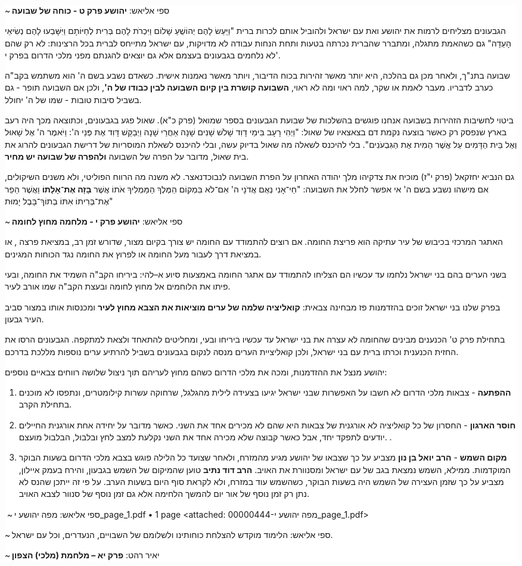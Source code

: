  ~ ספי אליאש: **יהושע פרק ט - כוחה של שבועה**

הגבעונים מצליחים לרמות את יהושע ואת עם ישראל ולהוביל אותם לכרות ברית "וַיַּעַשׂ לָהֶם יְהוֹשֻׁעַ שָׁלוֹם וַיִּכְרֹת לָהֶם בְּרִית לְחַיּוֹתָם וַיִּשָּׁבְעוּ לָהֶם נְשִׂיאֵי הָעֵדָה" גם כשהאמת מתגלה, ומתברר שהברית נכרתה בטעות ותחת הנחות עבודה לא מדויקות, עם ישראל מתייחס לברית בכל הרצינות: לא רק שהם לא נלחמים בגבעונים בעצמם אלא גם יוצאים להגנתם מפני מלכי הדרום בפרק י'.

שבועה בתנ"ך, ולאחר מכן גם בהלכה, היא יותר מאשר זהירות בכוח הדיבור, ויותר מאשר נאמנות אישית. כשאדם נשבע בשם ה' הוא משתמש בקב"ה כערב לדבריו. מעבר לאמת או שקר, למה ראוי ומה לא ראוי, **השבועה קושרת בין קיום השבועה לבין כבודו של ה'**, ולכן אם השבועה תופר - גם בשביל סיבות טובות - שמו של ה' יחולל. 

ביטוי לחשיבות הזהירות בשבועה אנחנו פוגשים בהשלכות של שבועת הגבעונים בספר שמואל (פרק כ"א). שאול פגע בגבעונים, וכתוצאה מכך היה רעב בארץ שנפסק רק כאשר בוצעה נקמת דם בצאצאיו של שאול: "וַיְהִי רָעָב בִּימֵי דָוִד שָׁלֹשׁ שָׁנִים שָׁנָה אַחֲרֵי שָׁנָה וַיְבַקֵּשׁ דָּוִד אֶת פְּנֵי ה': וַיֹּאמֶר ה' אֶל שָׁאוּל וְאֶל בֵּית הַדָּמִים עַל אֲשֶׁר הֵמִית אֶת הַגִּבְעֹנִים". בלי להיכנס לשאלה מה שאול בדיוק עשה, ובלי להיכנס לשאלת המוסריות של דרישת הגבעונים להרוג את בית שאול, מדובר על הפרה של השבועה **ולהפרה של שבועה יש מחיר**.

גם הנביא יחזקאל (פרק י"ז) מוכיח את צדקיהו מלך יהודה האחרון על הפרת השבועה לנבוכדנאצר. לא משנה מה הרווח הפוליטי, ולא משנים השיקולים, אם מישהו נשבע בשם ה' אי אפשר לחלל את השבועה: "חַי־אָנִי נְאֻם אֲדֹנָי ה' אִם־לֹא בִּמְקוֹם הַמֶּלֶךְ הַמַּמְלִיךְ אֹתוֹ אֲשֶׁר **בָּזָה אֶת־אָלָתוֹ** וַאֲשֶׁר הֵפֵר אֶת־בְּרִיתוֹ אִתּוֹ בְתוֹךְ־בָּבֶל יָמוּת"

 ~ ספי אליאש: **יהושע פרק י - מלחמה מחוץ לחומה**


האתגר המרכזי בכיבוש של עיר עתיקה הוא פריצת החומה. אם רוצים להתמודד עם החומה יש צורך בקיום מצור, שדורש זמן רב, במציאת פרצה , או במציאת דרך לעבור מעל החומה או לפרוץ את החומה נגד הכוחות המגינים. 

בשני הערים בהם בני ישראל נלחמו עד עכשיו הם הצליחו להתמודד עם אתגר החומה באמצעות סיוע א–להי: ביריחו הקב"ה השמיד את החומה, ובעי פיתו את הלוחמים אל מחוץ לחומה ובעצת הקב"ה שמו אורב לעיר.

בפרק שלנו בני ישראל זוכים בהזדמנות פז מבחינה צבאית: **קואליציה שלמה של ערים מוציאות את הצבא מחוץ לעיר** ומכנסות אותו במצור סביב העיר גבעון. 

בתחילת פרק ט' הכנענים מבינים שהחומה לא עצרה את בני ישראל עד עכשיו ביריחו ובעי, ומחליטים להתאחד ולצאת למתקפה. הגבעונים הרסו את החזית הכנענית וכרתו ברית עם בני ישראל, ולכן קואליציית הערים מנסה לנקום בגבעונים בשביל להרתיע ערים נוספות מללכת בדרכם.  

יהושע מנצל את ההזדמנות, ומכה את מלכי הדרום כשהם מחוץ לעריהם תוך ניצול שלושה רווחים צבאיים נוספים:  
1. **ההפתעה** - צבאות מלכי הדרום לא חשבו על האפשרות שבני ישראל יגיעו בצעידה לילית מהגלגל, שרחוקה עשרות קילומטרים, ונתפסו לא מוכנים בתחילת הקרב. 


2. **חוסר הארגון** - החסרון של כל קואליציה לא אורגנית של צבאות היא שהם לא מכירים אחד את השני. כאשר מדובר על יחידה אחת אורגנית החיילים יודעים לתפקד יחד, אבל כאשר קבוצה שלא מכירה אחד את השני נקלעת למצב לחץ ובלבול, הבלבול מועצם. .
3. **מקום השמש** - **הרב יואל בן נון** מצביע על כך שצבאו של יהושע מגיע מהמזרח, ולאחר שצועד כל הלילה פוגש בצבא מלכי הדרום בשעות הבוקר המוקדמות. ממילא, השמש נמצאת בגב של עם ישראל ומסנוורת את האויב. **הרב דוד נתיב** טוען שהמיקום של השמש בגבעון, והירח בעמק איילון, מצביע על כך שזמן העצירה של השמש היה בשעות הבוקר, כשהשמש עוד במזרח, ולא לקראת סוף היום בשעות הערב. על פי זה ייתכן שהנס לא נתן רק זמן נוסף של אור יום להמשך הלחימה אלא גם זמן נוסף של סנוור לצבא האויב.

‎ ~ ספי אליאש: מפה יהושע י_page_1.pdf • ‎1 page ‎<attached: 00000444-מפה יהושע י_page_1.pdf>

 ~ ספי אליאש: הלימוד מוקדש להצלחת כוחותינו ולשלומם של השבויים, הנעדרים, וכל עם ישראל.

 ~ יאיר רהט: **פרק יא – מלחמת (מלכי) הצפון**
